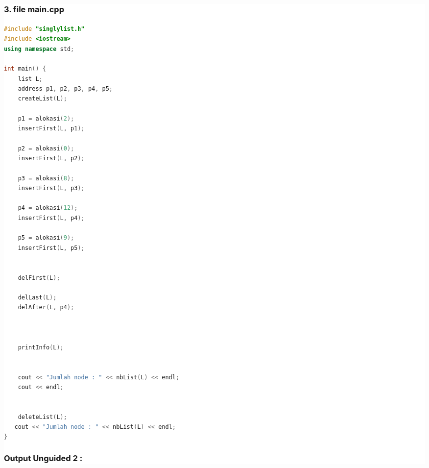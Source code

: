
### 3. file main.cpp

```C++
#include "singlylist.h"
#include <iostream>
using namespace std;

int main() {
    list L;
    address p1, p2, p3, p4, p5;
    createList(L);

    p1 = alokasi(2);
    insertFirst(L, p1);

    p2 = alokasi(0);
    insertFirst(L, p2);

    p3 = alokasi(8);
    insertFirst(L, p3);

    p4 = alokasi(12);
    insertFirst(L, p4);

    p5 = alokasi(9);
    insertFirst(L, p5);

   
    delFirst(L);
 
    delLast(L);
    delAfter(L, p4);
   
    
  
    printInfo(L);

   
    cout << "Jumlah node : " << nbList(L) << endl;
    cout << endl;

   
    deleteList(L);
   cout << "Jumlah node : " << nbList(L) << endl;
}


```
### Output Unguided 2 :
